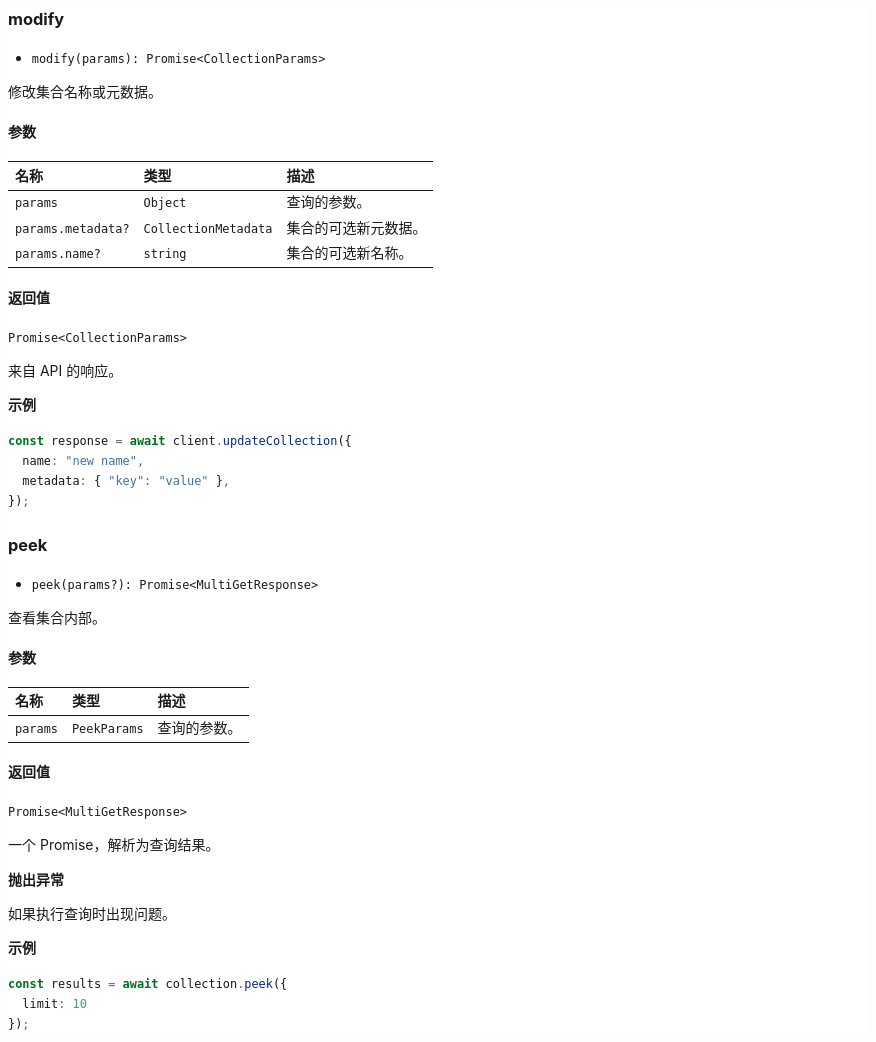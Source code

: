 ### modify

* `modify(params): Promise<CollectionParams>`

修改集合名称或元数据。

#### 参数

| 名称 | 类型 | 描述 |
| :------ | :------ | :------ |
| `params` | `Object` | 查询的参数。 |
| `params.metadata?` | `CollectionMetadata` | 集合的可选新元数据。 |
| `params.name?` | `string` | 集合的可选新名称。 |

#### 返回值

`Promise<CollectionParams>`

来自 API 的响应。

**示例**

```typescript
const response = await client.updateCollection({
  name: "new name",
  metadata: { "key": "value" },
});
```

### peek

* `peek(params?): Promise<MultiGetResponse>`

查看集合内部。

#### 参数

| 名称 | 类型 | 描述 |
| :------ | :------ | :------ |
| `params` | `PeekParams` | 查询的参数。 |

#### 返回值

`Promise<MultiGetResponse>`

一个 Promise，解析为查询结果。

**抛出异常**

如果执行查询时出现问题。

**示例**

```typescript
const results = await collection.peek({
  limit: 10
});
```
